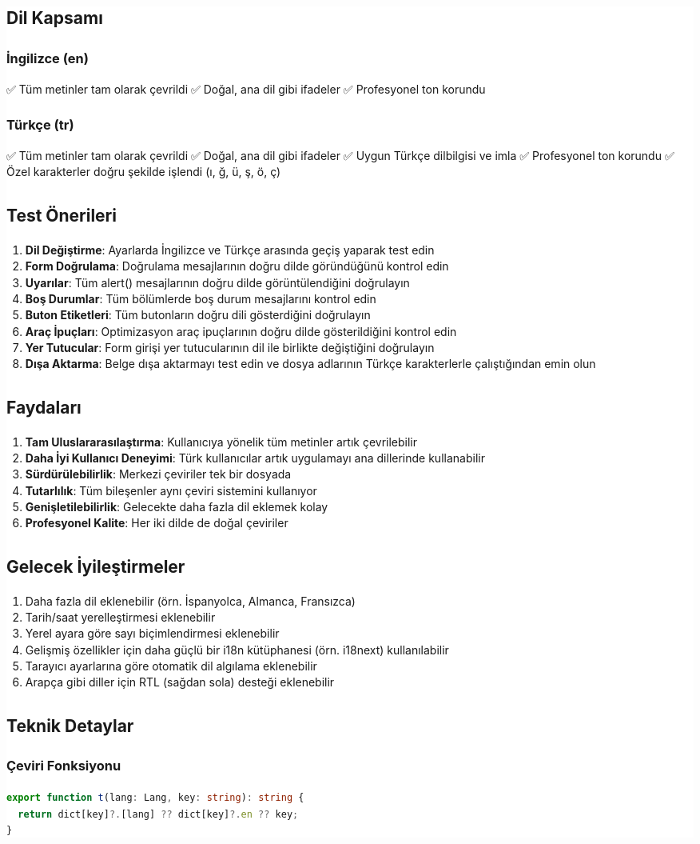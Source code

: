 ## Dil Kapsamı

### İngilizce (en)
✅ Tüm metinler tam olarak çevrildi
✅ Doğal, ana dil gibi ifadeler
✅ Profesyonel ton korundu

### Türkçe (tr)
✅ Tüm metinler tam olarak çevrildi
✅ Doğal, ana dil gibi ifadeler
✅ Uygun Türkçe dilbilgisi ve imla
✅ Profesyonel ton korundu
✅ Özel karakterler doğru şekilde işlendi (ı, ğ, ü, ş, ö, ç)

## Test Önerileri

1. **Dil Değiştirme**: Ayarlarda İngilizce ve Türkçe arasında geçiş yaparak test edin
2. **Form Doğrulama**: Doğrulama mesajlarının doğru dilde göründüğünü kontrol edin
3. **Uyarılar**: Tüm alert() mesajlarının doğru dilde görüntülendiğini doğrulayın
4. **Boş Durumlar**: Tüm bölümlerde boş durum mesajlarını kontrol edin
5. **Buton Etiketleri**: Tüm butonların doğru dili gösterdiğini doğrulayın
6. **Araç İpuçları**: Optimizasyon araç ipuçlarının doğru dilde gösterildiğini kontrol edin
7. **Yer Tutucular**: Form girişi yer tutucularının dil ile birlikte değiştiğini doğrulayın
8. **Dışa Aktarma**: Belge dışa aktarmayı test edin ve dosya adlarının Türkçe karakterlerle çalıştığından emin olun

## Faydaları

1. **Tam Uluslararasılaştırma**: Kullanıcıya yönelik tüm metinler artık çevrilebilir
2. **Daha İyi Kullanıcı Deneyimi**: Türk kullanıcılar artık uygulamayı ana dillerinde kullanabilir
3. **Sürdürülebilirlik**: Merkezi çeviriler tek bir dosyada
4. **Tutarlılık**: Tüm bileşenler aynı çeviri sistemini kullanıyor
5. **Genişletilebilirlik**: Gelecekte daha fazla dil eklemek kolay
6. **Profesyonel Kalite**: Her iki dilde de doğal çeviriler

## Gelecek İyileştirmeler

1. Daha fazla dil eklenebilir (örn. İspanyolca, Almanca, Fransızca)
2. Tarih/saat yerelleştirmesi eklenebilir
3. Yerel ayara göre sayı biçimlendirmesi eklenebilir
4. Gelişmiş özellikler için daha güçlü bir i18n kütüphanesi (örn. i18next) kullanılabilir
5. Tarayıcı ayarlarına göre otomatik dil algılama eklenebilir
6. Arapça gibi diller için RTL (sağdan sola) desteği eklenebilir

## Teknik Detaylar

### Çeviri Fonksiyonu
```typescript
export function t(lang: Lang, key: string): string {
  return dict[key]?.[lang] ?? dict[key]?.en ?? key;
}
```
